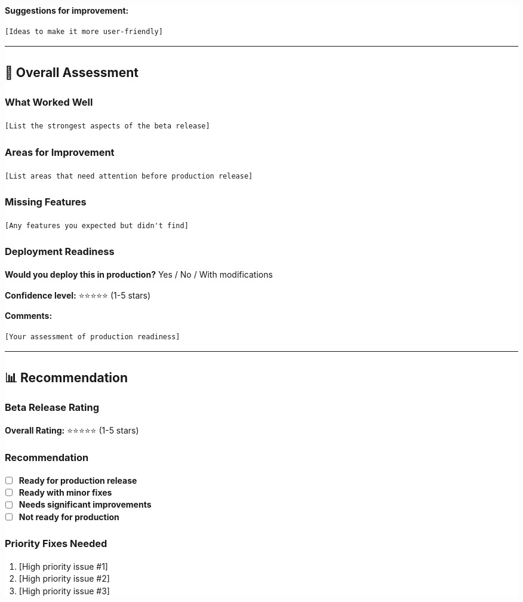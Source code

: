 **Suggestions for improvement:**
```
[Ideas to make it more user-friendly]
```

---

## 🎯 Overall Assessment

### What Worked Well
```
[List the strongest aspects of the beta release]
```

### Areas for Improvement
```
[List areas that need attention before production release]
```

### Missing Features
```
[Any features you expected but didn't find]
```

### Deployment Readiness
**Would you deploy this in production?** Yes / No / With modifications

**Confidence level:** ⭐⭐⭐⭐⭐ (1-5 stars)

**Comments:**
```
[Your assessment of production readiness]
```

---

## 📊 Recommendation

### Beta Release Rating
**Overall Rating:** ⭐⭐⭐⭐⭐ (1-5 stars)

### Recommendation
- [ ] **Ready for production release**
- [ ] **Ready with minor fixes**
- [ ] **Needs significant improvements**
- [ ] **Not ready for production**

### Priority Fixes Needed
1. [High priority issue #1]
2. [High priority issue #2]
3. [High priority issue #3]
